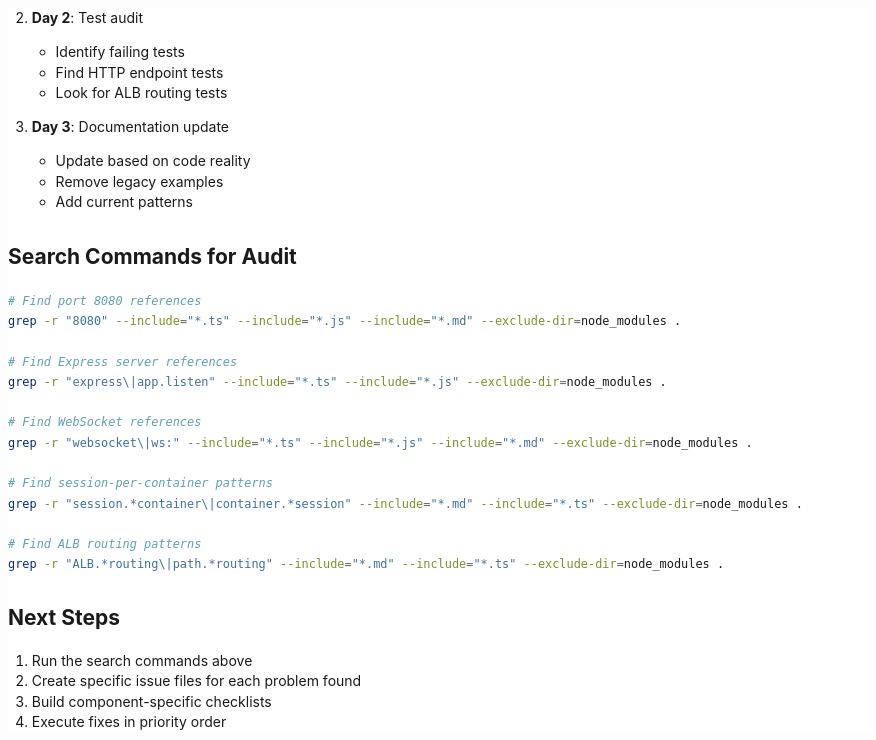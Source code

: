 2. **Day 2**: Test audit
   - Identify failing tests
   - Find HTTP endpoint tests
   - Look for ALB routing tests

3. **Day 3**: Documentation update
   - Update based on code reality
   - Remove legacy examples
   - Add current patterns

## Search Commands for Audit

```bash
# Find port 8080 references
grep -r "8080" --include="*.ts" --include="*.js" --include="*.md" --exclude-dir=node_modules .

# Find Express server references
grep -r "express\|app.listen" --include="*.ts" --include="*.js" --exclude-dir=node_modules .

# Find WebSocket references
grep -r "websocket\|ws:" --include="*.ts" --include="*.js" --include="*.md" --exclude-dir=node_modules .

# Find session-per-container patterns
grep -r "session.*container\|container.*session" --include="*.md" --include="*.ts" --exclude-dir=node_modules .

# Find ALB routing patterns
grep -r "ALB.*routing\|path.*routing" --include="*.md" --include="*.ts" --exclude-dir=node_modules .
```

## Next Steps

1. Run the search commands above
2. Create specific issue files for each problem found
3. Build component-specific checklists
4. Execute fixes in priority order